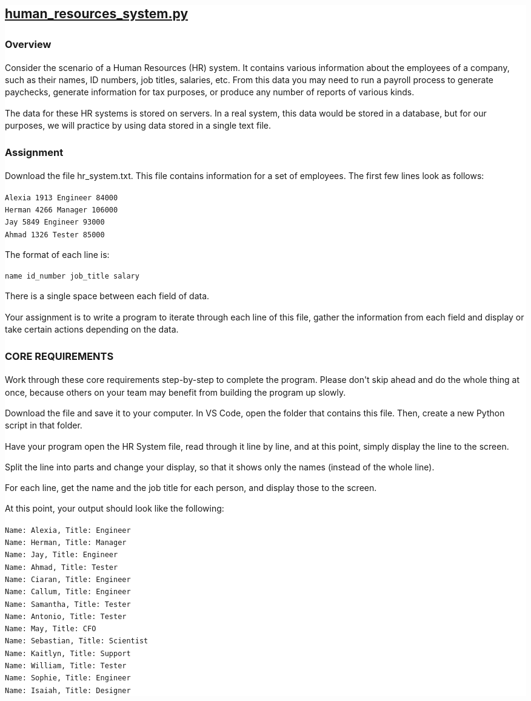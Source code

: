 ## [human_resources_system.py](./human_resources_system.py)

### Overview

Consider the scenario of a Human Resources (HR) system. It contains various information about the employees of a company, such as their names, ID numbers, job titles, salaries, etc. From this data you may need to run a payroll process to generate paychecks, generate information for tax purposes, or produce any number of reports of various kinds.

The data for these HR systems is stored on servers. In a real system, this data would be stored in a database, but for our purposes, we will practice by using data stored in a single text file.

### Assignment

Download the file hr_system.txt. This file contains information for a set of employees. The first few lines look as follows:

```
Alexia 1913 Engineer 84000
Herman 4266 Manager 106000
Jay 5849 Engineer 93000
Ahmad 1326 Tester 85000
```

The format of each line is:

```
name id_number job_title salary
```

There is a single space between each field of data.

Your assignment is to write a program to iterate through each line of this file, gather the information from each field and display or take certain actions depending on the data.

### CORE REQUIREMENTS

Work through these core requirements step-by-step to complete the program. Please don't skip ahead and do the whole thing at once, because others on your team may benefit from building the program up slowly.

Download the file and save it to your computer. In VS Code, open the folder that contains this file. Then, create a new Python script in that folder.

Have your program open the HR System file, read through it line by line, and at this point, simply display the line to the screen.

Split the line into parts and change your display, so that it shows only the names (instead of the whole line).

For each line, get the name and the job title for each person, and display those to the screen.

At this point, your output should look like the following:

```
Name: Alexia, Title: Engineer
Name: Herman, Title: Manager
Name: Jay, Title: Engineer
Name: Ahmad, Title: Tester
Name: Ciaran, Title: Engineer
Name: Callum, Title: Engineer
Name: Samantha, Title: Tester
Name: Antonio, Title: Tester
Name: May, Title: CFO
Name: Sebastian, Title: Scientist
Name: Kaitlyn, Title: Support
Name: William, Title: Tester
Name: Sophie, Title: Engineer
Name: Isaiah, Title: Designer
```